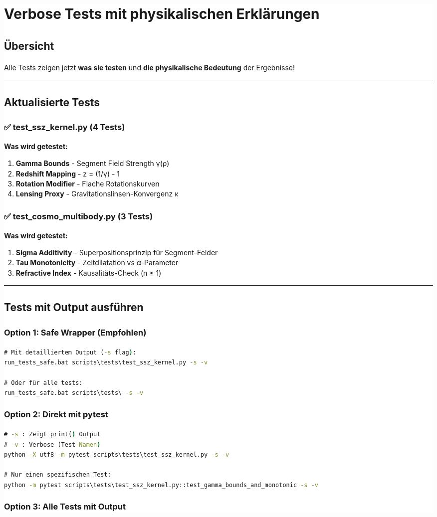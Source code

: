 # Verbose Tests mit physikalischen Erklärungen

## Übersicht

Alle Tests zeigen jetzt **was sie testen** und **die physikalische Bedeutung** der Ergebnisse!

---

## Aktualisierte Tests

### ✅ test_ssz_kernel.py (4 Tests)

**Was wird getestet:**
1. **Gamma Bounds** - Segment Field Strength γ(ρ)
2. **Redshift Mapping** - z = (1/γ) - 1
3. **Rotation Modifier** - Flache Rotationskurven
4. **Lensing Proxy** - Gravitationslinsen-Konvergenz κ

### ✅ test_cosmo_multibody.py (3 Tests)

**Was wird getestet:**
1. **Sigma Additivity** - Superpositionsprinzip für Segment-Felder
2. **Tau Monotonicity** - Zeitdilatation vs α-Parameter
3. **Refractive Index** - Kausalitäts-Check (n ≥ 1)

---

## Tests mit Output ausführen

### Option 1: Safe Wrapper (Empfohlen)

```cmd
# Mit detailliertem Output (-s flag):
run_tests_safe.bat scripts\tests\test_ssz_kernel.py -s -v

# Oder für alle tests:
run_tests_safe.bat scripts\tests\ -s -v
```

### Option 2: Direkt mit pytest

```cmd
# -s : Zeigt print() Output
# -v : Verbose (Test-Namen)
python -X utf8 -m pytest scripts\tests\test_ssz_kernel.py -s -v

# Nur einen spezifischen Test:
python -m pytest scripts\tests\test_ssz_kernel.py::test_gamma_bounds_and_monotonic -s -v
```

### Option 3: Alle Tests mit Output
